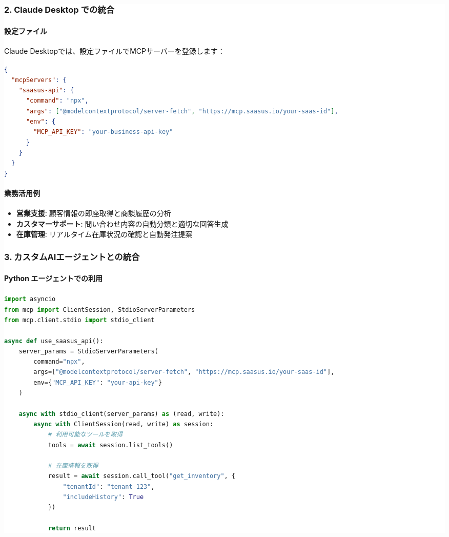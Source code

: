 ### 2. Claude Desktop での統合

#### 設定ファイル
Claude Desktopでは、設定ファイルでMCPサーバーを登録します：

```json
{
  "mcpServers": {
    "saasus-api": {
      "command": "npx",
      "args": ["@modelcontextprotocol/server-fetch", "https://mcp.saasus.io/your-saas-id"],
      "env": {
        "MCP_API_KEY": "your-business-api-key"
      }
    }
  }
}
```

#### 業務活用例
- **営業支援**: 顧客情報の即座取得と商談履歴の分析
- **カスタマーサポート**: 問い合わせ内容の自動分類と適切な回答生成
- **在庫管理**: リアルタイム在庫状況の確認と自動発注提案

### 3. カスタムAIエージェントとの統合

#### Python エージェントでの利用
```python
import asyncio
from mcp import ClientSession, StdioServerParameters
from mcp.client.stdio import stdio_client

async def use_saasus_api():
    server_params = StdioServerParameters(
        command="npx",
        args=["@modelcontextprotocol/server-fetch", "https://mcp.saasus.io/your-saas-id"],
        env={"MCP_API_KEY": "your-api-key"}
    )
    
    async with stdio_client(server_params) as (read, write):
        async with ClientSession(read, write) as session:
            # 利用可能なツールを取得
            tools = await session.list_tools()
            
            # 在庫情報を取得
            result = await session.call_tool("get_inventory", {
                "tenantId": "tenant-123",
                "includeHistory": True
            })
            
            return result
```
